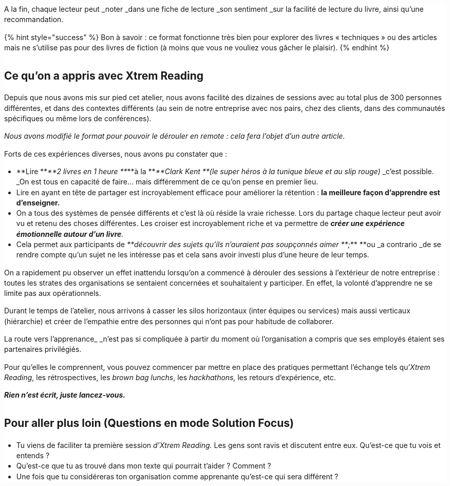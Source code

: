 A la fin, chaque lecteur peut _noter _dans une fiche de lecture _son sentiment _sur la facilité de lecture du livre, ainsi qu’une recommandation.

{% hint style="success" %}
Bon à savoir : ce format fonctionne très bien pour explorer des livres « techniques » ou des articles mais ne s’utilise pas pour des livres de fiction (à moins que vous ne vouliez vous gâcher le plaisir).
{% endhint %}

## Ce qu’on a appris avec Xtrem Reading <a href="37de" id="37de"></a>

Depuis que nous avons mis sur pied cet atelier, nous avons facilité des dizaines de sessions avec au total plus de 300 personnes différentes, et dans des contextes différents (au sein de notre entreprise avec nos pairs, chez des clients, dans des communautés spécifiques ou même lors de conférences).

_Nous avons modifié le format pour pouvoir le dérouler en remote : cela fera l’objet d’un autre article._

Forts de ces expériences diverses, nous avons pu constater que :

* **Lire **_**2 livres en 1 heure **_**à la **_**Clark Kent **(le super héros à la tunique bleue et au slip rouge)_ _c’est possible. _On est tous en capacité de faire… mais différemment de ce qu’on pense en premier lieu.
* Lire en ayant en tête de partager est incroyablement efficace pour améliorer la rétention : **la meilleure façon d’apprendre est d’enseigner.**
* On a tous des systèmes de pensée différents et c’est là où réside la vraie richesse. Lors du partage chaque lecteur peut avoir vu et retenu des choses différentes. Les croiser est incroyablement riche et va permettre de _**créer une expérience émotionnelle autour d’un livre**._
* Cela permet aux participants de _**découvrir des sujets qu’ils n’auraient pas soupçonnés aimer **;_** **ou _a contrario _de se rendre compte qu’un sujet ne les intéresse pas et cela sans avoir investi plus d’une heure de leur temps.

On a rapidement pu observer un effet inattendu lorsqu’on a commencé à dérouler des sessions à l’extérieur de notre entreprise : toutes les strates des organisations se sentaient concernées et souhaitaient y participer. En effet, la volonté d’apprendre ne se limite pas aux opérationnels.

Durant le temps de l’atelier, nous arrivons à casser les silos horizontaux (inter équipes ou services) mais aussi verticaux (hiérarchie) et créer de l’empathie entre des personnes qui n’ont pas pour habitude de collaborer.

La route vers l’apprenance_ _n’est pas si compliquée à partir du moment où l’organisation a compris que ses employés étaient ses partenaires privilégiés.

Pour qu’elles le comprennent, vous pouvez commencer par mettre en place des pratiques permettant l’échange tels qu’_Xtrem Reading_, les rétrospectives, les _brown bag lunchs_, les _hackhathons,_ les retours d’expérience, etc.

_**Rien n’est écrit, juste lancez-vous.**_

## Pour aller plus loin (Questions en mode Solution Focus)

* Tu viens de faciliter ta première session _d’Xtrem Reading._ Les gens sont ravis et discutent entre eux. Qu’est-ce que tu vois et entends ?
* Qu’est-ce que tu as trouvé dans mon texte qui pourrait t’aider ? Comment ?
* Une fois que tu considéreras ton organisation comme apprenante qu’est-ce qui sera différent ?
